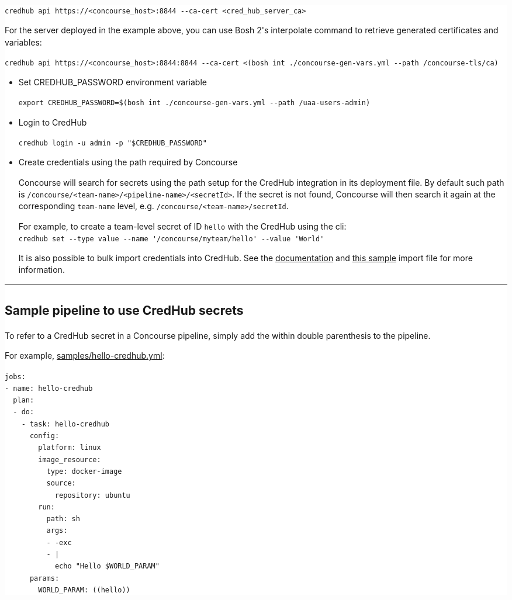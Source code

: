   `credhub api https://<concourse_host>:8844 --ca-cert <cred_hub_server_ca>`  

  For the server deployed in the example above, you can use Bosh 2's interpolate command to retrieve generated certificates and variables:  

  `credhub api https://<concourse_host>:8844:8844 --ca-cert <(bosh int ./concourse-gen-vars.yml --path /concourse-tls/ca)`  

- Set CREDHUB_PASSWORD environment variable  

  `export CREDHUB_PASSWORD=$(bosh int ./concourse-gen-vars.yml --path /uaa-users-admin)`

- Login to CredHub  

  `credhub login -u admin -p "$CREDHUB_PASSWORD"`

- Create credentials using the path required by Concourse

  Concourse will search for secrets using the path setup for the CredHub integration in its deployment file. By default such path is `/concourse/<team-name>/<pipeline-name>/<secretId>`.
  If the secret is not found, Concourse will then search it again at the corresponding `team-name` level, e.g. `/concourse/<team-name>/secretId`.

  For example, to create a team-level secret of ID `hello` with the CredHub using the cli:  
  `credhub set --type value --name '/concourse/myteam/hello' --value 'World'`

  It is also possible to bulk import credentials into CredHub. See the [documentation](https://credhub-api.cfapps.io/#bulk-import) and [this sample](
  https://gist.github.com/gdenn/3134b970d1262005eab1a95464e0d0f7) import file for more information.  

---
## <a name="sample-pipeline"></a> Sample pipeline to use CredHub secrets

To refer to a CredHub secret in a Concourse pipeline, simply add the <secretId> within double parenthesis to the pipeline.

For example, [samples/hello-credhub.yml](samples/hello-credhub.yml):
```
jobs:
- name: hello-credhub
  plan:
  - do:
    - task: hello-credhub
      config:
        platform: linux
        image_resource:
          type: docker-image
          source:
            repository: ubuntu
        run:
          path: sh
          args:
          - -exc
          - |
            echo "Hello $WORLD_PARAM"
      params:
        WORLD_PARAM: ((hello))

```
